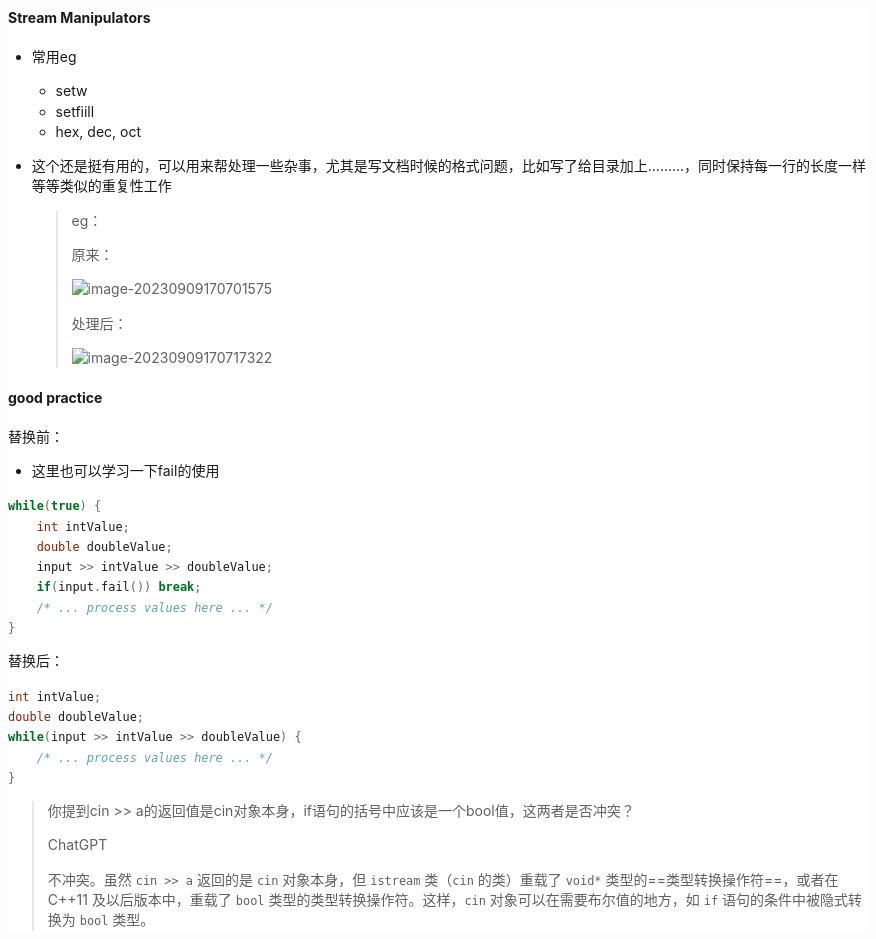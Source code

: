 #### Stream Manipulators

- 常用eg
  - setw
  - setfiill
  - hex, dec, oct

- 这个还是挺有用的，可以用来帮处理一些杂事，尤其是写文档时候的格式问题，比如写了给目录加上.........，同时保持每一行的长度一样等等类似的重复性工作

  > eg：
  >
  > 原来：
  >
  > ![image-20230909170701575](C:\Users\OrangeO_o\AppData\Roaming\Typora\typora-user-images\image-20230909170701575.png)
  >
  > 处理后：
  >
  > ![image-20230909170717322](C:\Users\OrangeO_o\AppData\Roaming\Typora\typora-user-images\image-20230909170717322.png)

#### good practice

替换前：

- 这里也可以学习一下fail的使用

```cpp
while(true) {
    int intValue;
    double doubleValue;
    input >> intValue >> doubleValue;
    if(input.fail()) break;
    /* ... process values here ... */
}
```

替换后：

```cpp
int intValue;
double doubleValue;
while(input >> intValue >> doubleValue) {
	/* ... process values here ... */
}
```

> 你提到cin >> a的返回值是cin对象本身，if语句的括号中应该是一个bool值，这两者是否冲突？
>
> 
>
> ChatGPT
>
> 
>
> 不冲突。虽然 `cin >> a` 返回的是 `cin` 对象本身，但 `istream` 类（`cin` 的类）重载了 `void*` 类型的==类型转换操作符==，或者在 C++11 及以后版本中，重载了 `bool` 类型的类型转换操作符。这样，`cin` 对象可以在需要布尔值的地方，如 `if` 语句的条件中被隐式转换为 `bool` 类型。
